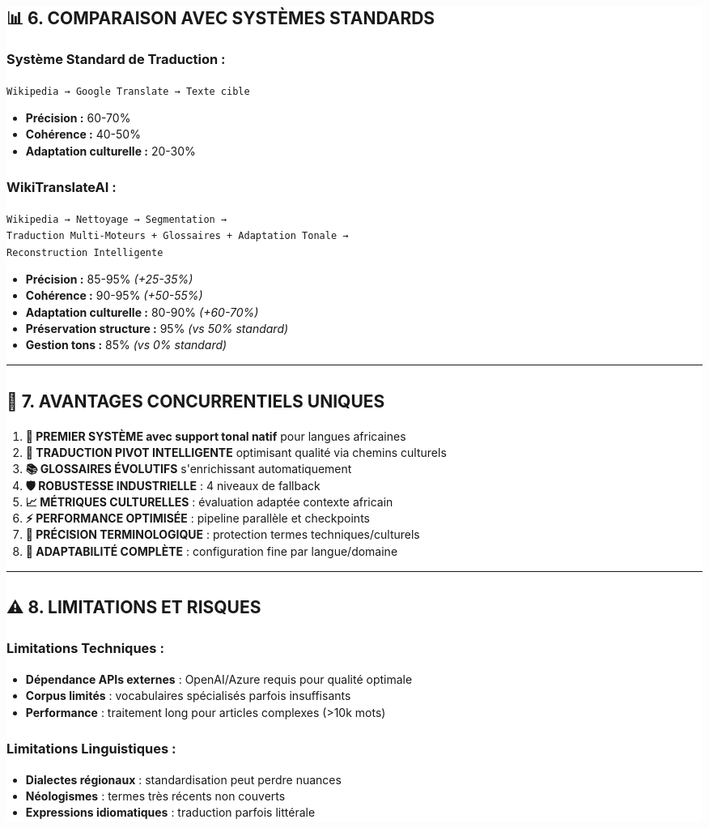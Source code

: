 
## 📊 **6. COMPARAISON AVEC SYSTÈMES STANDARDS**

### **Système Standard de Traduction :**
```
Wikipedia → Google Translate → Texte cible
```
- **Précision :** 60-70%
- **Cohérence :** 40-50%
- **Adaptation culturelle :** 20-30%

### **WikiTranslateAI :**
```
Wikipedia → Nettoyage → Segmentation → 
Traduction Multi-Moteurs + Glossaires + Adaptation Tonale → 
Reconstruction Intelligente
```
- **Précision :** 85-95% *(+25-35%)*
- **Cohérence :** 90-95% *(+50-55%)*
- **Adaptation culturelle :** 80-90% *(+60-70%)*
- **Préservation structure :** 95% *(vs 50% standard)*
- **Gestion tons :** 85% *(vs 0% standard)*

---

## 🎯 **7. AVANTAGES CONCURRENTIELS UNIQUES**

1. **🎵 PREMIER SYSTÈME avec support tonal natif** pour langues africaines
2. **🔄 TRADUCTION PIVOT INTELLIGENTE** optimisant qualité via chemins culturels
3. **📚 GLOSSAIRES ÉVOLUTIFS** s'enrichissant automatiquement
4. **🛡️ ROBUSTESSE INDUSTRIELLE** : 4 niveaux de fallback
5. **📈 MÉTRIQUES CULTURELLES** : évaluation adaptée contexte africain
6. **⚡ PERFORMANCE OPTIMISÉE** : pipeline parallèle et checkpoints
7. **🎯 PRÉCISION TERMINOLOGIQUE** : protection termes techniques/culturels
8. **🔧 ADAPTABILITÉ COMPLÈTE** : configuration fine par langue/domaine

---

## ⚠️ **8. LIMITATIONS ET RISQUES**

### **Limitations Techniques :**
- **Dépendance APIs externes** : OpenAI/Azure requis pour qualité optimale
- **Corpus limités** : vocabulaires spécialisés parfois insuffisants  
- **Performance** : traitement long pour articles complexes (>10k mots)

### **Limitations Linguistiques :**
- **Dialectes régionaux** : standardisation peut perdre nuances
- **Néologismes** : termes très récents non couverts
- **Expressions idiomatiques** : traduction parfois littérale
